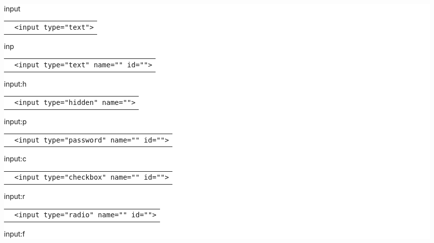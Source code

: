 </tr>
<tr>
<td>input</td>
<td>
<div class="code-wrapper"><pre class="hljs bash"><table class="hljs-ln"><tbody><tr><td class="hljs-ln-line hljs-ln-numbers" data-line-number="1"><div class="hljs-ln-n" data-line-number="1"></div></td><td class="hljs-ln-line hljs-ln-code" data-line-number="1">&lt;input <span class="hljs-built_in">type</span>=<span class="hljs-string">"text"</span>&gt;</td></tr></tbody></table></pre></div>
</td>
</tr>
<tr>
<td>inp</td>
<td>
<div class="code-wrapper"><pre class="hljs bash"><table class="hljs-ln"><tbody><tr><td class="hljs-ln-line hljs-ln-numbers" data-line-number="1"><div class="hljs-ln-n" data-line-number="1"></div></td><td class="hljs-ln-line hljs-ln-code" data-line-number="1">&lt;input <span class="hljs-built_in">type</span>=<span class="hljs-string">"text"</span> name=<span class="hljs-string">""</span> id=<span class="hljs-string">""</span>&gt;</td></tr></tbody></table></pre></div>
</td>
</tr>
<tr>
<td>input:h</td>
<td>
<div class="code-wrapper"><pre class="hljs bash"><table class="hljs-ln"><tbody><tr><td class="hljs-ln-line hljs-ln-numbers" data-line-number="1"><div class="hljs-ln-n" data-line-number="1"></div></td><td class="hljs-ln-line hljs-ln-code" data-line-number="1">&lt;input <span class="hljs-built_in">type</span>=<span class="hljs-string">"hidden"</span> name=<span class="hljs-string">""</span>&gt;</td></tr></tbody></table></pre></div>
</td>
</tr>
<tr>
<td>input:p</td>
<td>
<div class="code-wrapper"><pre class="hljs bash"><table class="hljs-ln"><tbody><tr><td class="hljs-ln-line hljs-ln-numbers" data-line-number="1"><div class="hljs-ln-n" data-line-number="1"></div></td><td class="hljs-ln-line hljs-ln-code" data-line-number="1">&lt;input <span class="hljs-built_in">type</span>=<span class="hljs-string">"password"</span> name=<span class="hljs-string">""</span> id=<span class="hljs-string">""</span>&gt;</td></tr></tbody></table></pre></div>
</td>
</tr>
<tr>
<td>input:c</td>
<td>
<div class="code-wrapper"><pre class="hljs bash"><table class="hljs-ln"><tbody><tr><td class="hljs-ln-line hljs-ln-numbers" data-line-number="1"><div class="hljs-ln-n" data-line-number="1"></div></td><td class="hljs-ln-line hljs-ln-code" data-line-number="1">&lt;input <span class="hljs-built_in">type</span>=<span class="hljs-string">"checkbox"</span> name=<span class="hljs-string">""</span> id=<span class="hljs-string">""</span>&gt;</td></tr></tbody></table></pre></div>
</td>
</tr>
<tr>
<td>input:r</td>
<td>
<div class="code-wrapper"><pre class="hljs bash"><table class="hljs-ln"><tbody><tr><td class="hljs-ln-line hljs-ln-numbers" data-line-number="1"><div class="hljs-ln-n" data-line-number="1"></div></td><td class="hljs-ln-line hljs-ln-code" data-line-number="1">&lt;input <span class="hljs-built_in">type</span>=<span class="hljs-string">"radio"</span> name=<span class="hljs-string">""</span> id=<span class="hljs-string">""</span>&gt;</td></tr></tbody></table></pre></div>
</td>
</tr>
<tr>
<td>input:f</td>
<td>